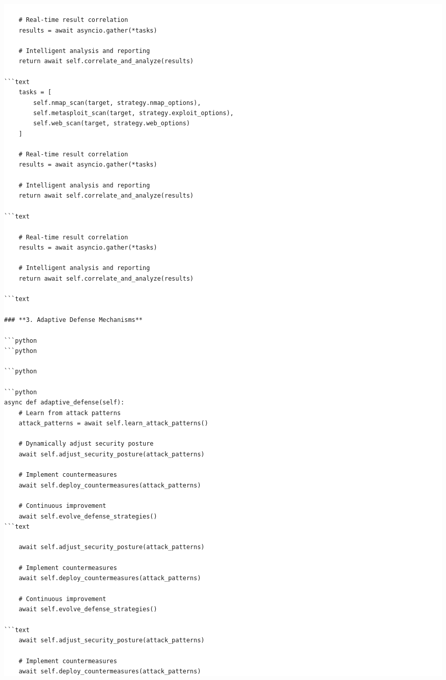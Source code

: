 ```text

    # Real-time result correlation
    results = await asyncio.gather(*tasks)

    # Intelligent analysis and reporting
    return await self.correlate_and_analyze(results)

```text
    tasks = [
        self.nmap_scan(target, strategy.nmap_options),
        self.metasploit_scan(target, strategy.exploit_options),
        self.web_scan(target, strategy.web_options)
    ]

    # Real-time result correlation
    results = await asyncio.gather(*tasks)

    # Intelligent analysis and reporting
    return await self.correlate_and_analyze(results)

```text

    # Real-time result correlation
    results = await asyncio.gather(*tasks)

    # Intelligent analysis and reporting
    return await self.correlate_and_analyze(results)

```text

### **3. Adaptive Defense Mechanisms**

```python
```python

```python

```python
async def adaptive_defense(self):
    # Learn from attack patterns
    attack_patterns = await self.learn_attack_patterns()

    # Dynamically adjust security posture
    await self.adjust_security_posture(attack_patterns)

    # Implement countermeasures
    await self.deploy_countermeasures(attack_patterns)

    # Continuous improvement
    await self.evolve_defense_strategies()
```text

    await self.adjust_security_posture(attack_patterns)

    # Implement countermeasures
    await self.deploy_countermeasures(attack_patterns)

    # Continuous improvement
    await self.evolve_defense_strategies()

```text
    await self.adjust_security_posture(attack_patterns)

    # Implement countermeasures
    await self.deploy_countermeasures(attack_patterns)
```